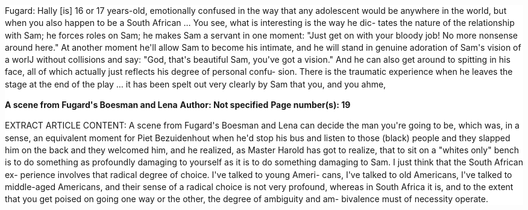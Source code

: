 Fugard: Hally [is] 16 or 17 years-old, 
emotionally confused in the way that 
any adolescent would be anywhere in 
the world, but when you also happen 
to be a South African ... You see, 
what is interesting is the way he dic-
tates the nature of the relationship with 
Sam; he forces roles on Sam; he makes 
Sam a servant in one moment: "Just 
get on with your bloody job! No more 
nonsense around here." At another 
moment he'll allow Sam to become his 
intimate, and he will stand in genuine 
adoration of Sam's vision of a worlJ 
without collisions and say: "God, that's 
beautiful Sam, you've got a vision." 
And he can also get around to spitting 
in his face, all of which actually just 
reflects his degree of personal confu-
sion. There is the traumatic experience 
when he leaves the stage at the end of 
the play ... it has been spelt out very 
clearly by Sam that you, and you ahme, 



**A scene from Fugard's Boesman and Lena**
**Author: Not specified**
**Page number(s): 19**

EXTRACT ARTICLE CONTENT:
A scene from Fugard's Boesman and Lena 
can decide the man you're going to be, 
which was, in a sense, an equivalent 
moment for Piet Bezuidenhout when 
he'd stop his bus and listen to those 
(black) people and they slapped him on 
the back and they welcomed him, and 
he realized, as Master Harold has got 
to realize, that to sit on a "whites only" 
bench is to do something as profoundly 
damaging to yourself as it is to do 
something damaging to Sam. I just 
think that the South African ex-
perience involves that radical degree of 
choice. I've talked to young Ameri-
cans, I've talked to old Americans, I've 
talked to middle-aged Americans, and 
their sense of a radical choice is not 
very profound, whereas in South 
Africa it is, and to the extent that you 
get poised on going one way or the 
other, the degree of ambiguity and am-
bivalence must of necessity operate. 

